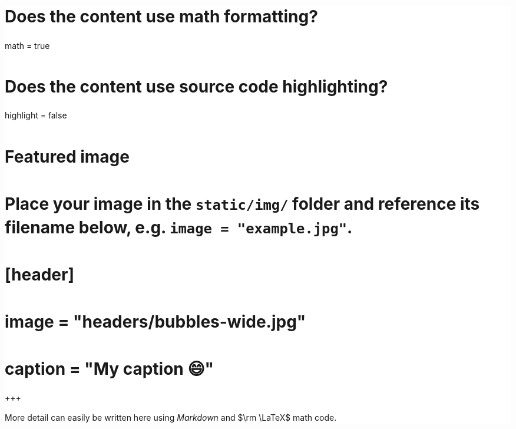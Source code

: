 # Does the content use math formatting?
math = true

# Does the content use source code highlighting?
highlight = false

# Featured image
# Place your image in the `static/img/` folder and reference its filename below, e.g. `image = "example.jpg"`.
# [header]
# image = "headers/bubbles-wide.jpg"
# caption = "My caption :smile:"

+++

More detail can easily be written here using *Markdown* and $\rm \LaTeX$ math code.
